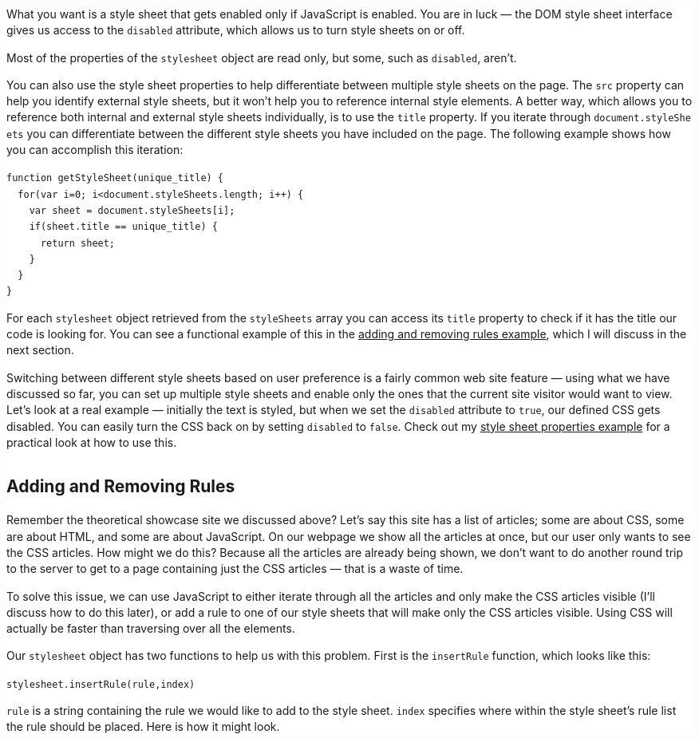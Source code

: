 <p>What you want is a style sheet that gets enabled only if JavaScript is enabled. You are in luck — the DOM style sheet interface gives us access to the <code>disabled</code> attribute, which allows us to turn style sheets on or off.</p>

<p class="note">Most of the properties of the <code>stylesheet</code> object are read only, but some, such as <code>disabled</code>, aren’t.</p>

<p>You can also use the style sheet properties to help differentiate between multiple style sheets on the page.  The <code>src</code> property can help you identify external style sheets, but it won’t help you to reference internal style elements.  A better way, which allows you to reference both internal and external style sheets individually, is to use the <code>title</code> property.  If you iterate through <code>document.styleSheets</code> you can differentiate between the different style sheets you have included on the page.  The following example shows how you can accomplish this iteration:</p>

<pre><code>function getStyleSheet(unique_title) {
  for(var i=0; i&lt;document.styleSheets.length; i++) {
    var sheet = document.styleSheets[i];
    if(sheet.title == unique_title) {
      return sheet;
    }
  }
}</code></pre>

<p>For each <code>stylesheet</code> object retrieved from the <code>styleSheets</code> array you can access its <code>title</code> property to check if it has the title our code is looking for.  You can see a functional example of this in the <a href="addingandremovingrules.html">adding and removing rules example</a>, which I will discuss in the next section.</p>

<p>Switching between different style sheets based on user preference is a fairly common web site feature — using what we have discussed so far, you can set up multiple style sheets and enable only the ones that the current site visitor would want to view. Let’s look at a real example — initially the text is styled, but when we set the <code>disabled</code> attribute to <code>true</code>, our defined CSS gets disabled.  You can easily turn the CSS back on by setting <code>disabled</code> to <code>false</code>. Check out my <a href="stylesheetproperties.html">style sheet properties example</a> for a practical look at how to use this.</p>

<h2 id="addingandremovingrules">Adding and Removing Rules</h2>

<p>Remember the theoretical showcase site we discussed above?  Let’s say this site has a list of articles; some are about CSS, some are about HTML, and some are about JavaScript.  On our webpage we show all the articles at once, but our user only wants to see the CSS articles.  How might we do this?  Because all the articles are already being shown, we don’t want to do another round trip to the server to get to a page containing just the CSS articles — that is a waste of time.</p>

<p>To solve this issue, we can use JavaScript to either iterate through all the articles and only make the CSS articles visible (I’ll discuss how to do this later), or add a rule to one of our style sheets that will make only the CSS articles visible. Using CSS will actually be faster than traversing over all the elements.</p>

<p>Our <code>stylesheet</code> object has two functions to help us with this problem.  First is the <code>insertRule</code> function, which looks like this:</p>

<pre><code>stylesheet.insertRule(rule,index)</code></pre>

<p><code>rule</code> is a string containing the rule we would like to add to the style sheet.  <code>index</code> specifies where within the style sheet’s rule list the rule should be placed. Here is how it might look.</p>
